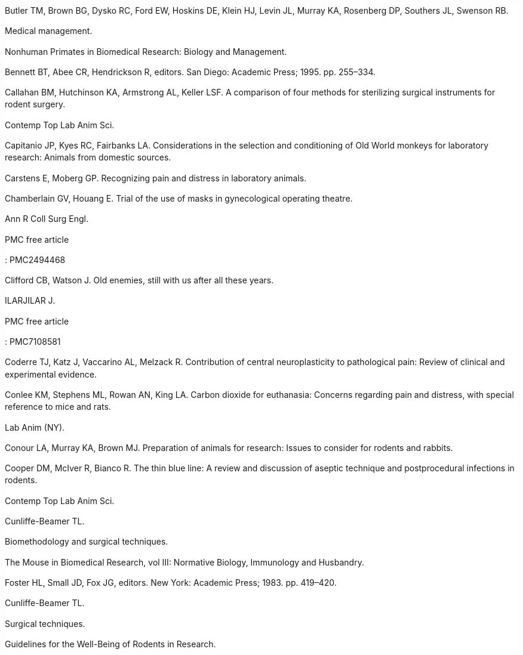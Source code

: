 Butler TM, Brown BG, Dysko RC, Ford EW, Hoskins DE, Klein HJ, Levin JL, Murray KA, Rosenberg DP, Southers JL, Swenson RB.

Medical management.

Nonhuman Primates in Biomedical Research: Biology and Management.

Bennett BT, Abee CR, Hendrickson R, editors. San Diego: Academic Press; 1995. pp. 255–334.

Callahan BM, Hutchinson KA, Armstrong AL, Keller LSF. A comparison of four methods for sterilizing surgical instruments for rodent surgery.

Contemp Top Lab Anim Sci.

Capitanio JP, Kyes RC, Fairbanks LA. Considerations in the selection and conditioning of Old World monkeys for laboratory research: Animals from domestic sources.

Carstens E, Moberg GP. Recognizing pain and distress in laboratory animals.

Chamberlain GV, Houang E. Trial of the use of masks in gynecological operating theatre.

Ann R Coll Surg Engl.

PMC free article

: PMC2494468

Clifford CB, Watson J. Old enemies, still with us after all these years.

ILARJILAR J.

PMC free article

: PMC7108581

Coderre TJ, Katz J, Vaccarino AL, Melzack R. Contribution of central neuroplasticity to pathological pain: Review of clinical and experimental evidence.

Conlee KM, Stephens ML, Rowan AN, King LA. Carbon dioxide for euthanasia: Concerns regarding pain and distress, with special reference to mice and rats.

Lab Anim (NY).

Conour LA, Murray KA, Brown MJ. Preparation of animals for research: Issues to consider for rodents and rabbits.

Cooper DM, McIver R, Bianco R. The thin blue line: A review and discussion of aseptic technique and postprocedural infections in rodents.

Contemp Top Lab Anim Sci.

Cunliffe-Beamer TL.

Biomethodology and surgical techniques.

The Mouse in Biomedical Research, vol III: Normative Biology, Immunology and Husbandry.

Foster HL, Small JD, Fox JG, editors. New York: Academic Press; 1983. pp. 419–420.

Cunliffe-Beamer TL.

Surgical techniques.

Guidelines for the Well-Being of Rodents in Research.
